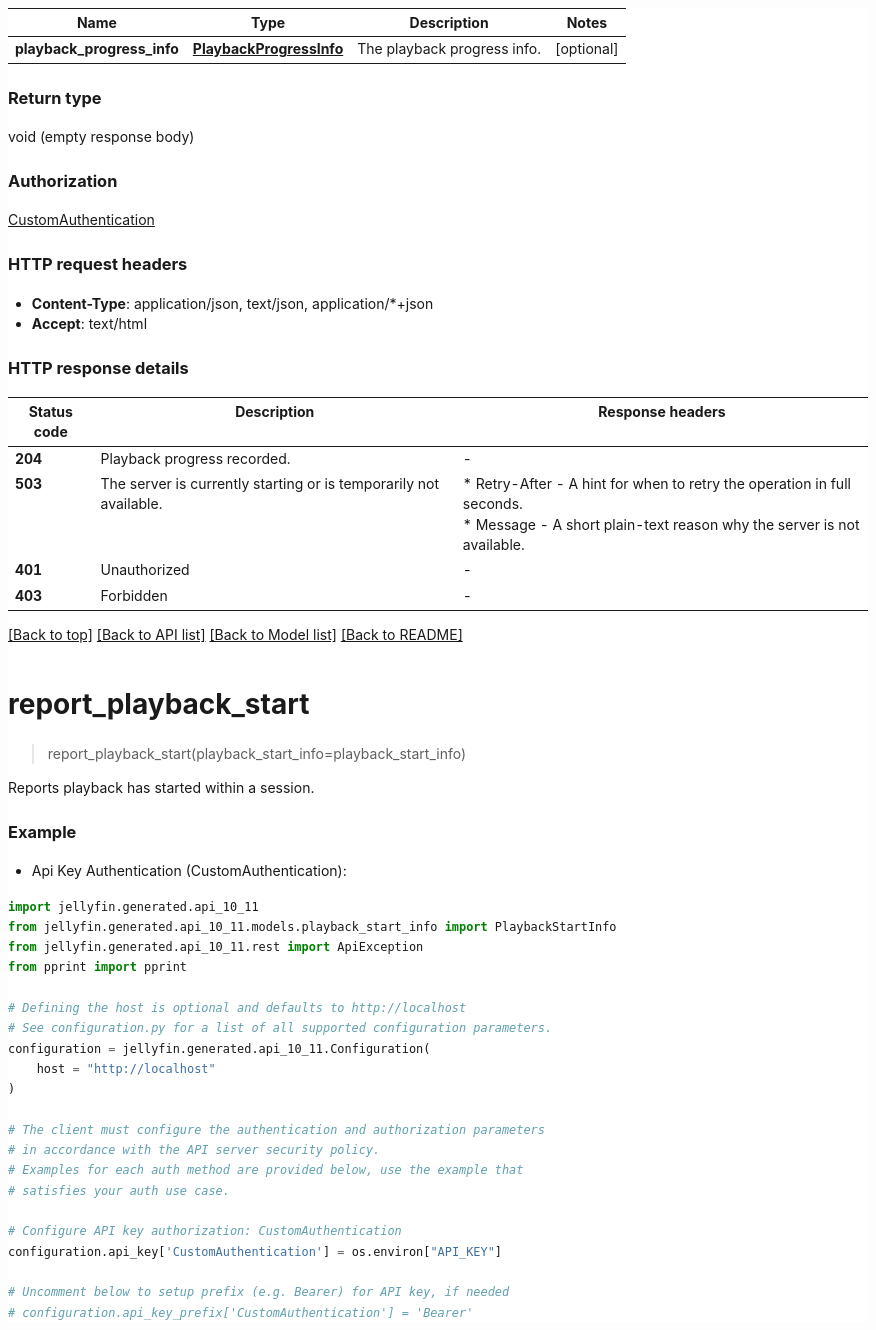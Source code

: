 
Name | Type | Description  | Notes
------------- | ------------- | ------------- | -------------
 **playback_progress_info** | [**PlaybackProgressInfo**](PlaybackProgressInfo.md)| The playback progress info. | [optional] 

### Return type

void (empty response body)

### Authorization

[CustomAuthentication](../README.md#CustomAuthentication)

### HTTP request headers

 - **Content-Type**: application/json, text/json, application/*+json
 - **Accept**: text/html

### HTTP response details

| Status code | Description | Response headers |
|-------------|-------------|------------------|
**204** | Playback progress recorded. |  -  |
**503** | The server is currently starting or is temporarily not available. |  * Retry-After - A hint for when to retry the operation in full seconds. <br>  * Message - A short plain-text reason why the server is not available. <br>  |
**401** | Unauthorized |  -  |
**403** | Forbidden |  -  |

[[Back to top]](#) [[Back to API list]](../README.md#documentation-for-api-endpoints) [[Back to Model list]](../README.md#documentation-for-models) [[Back to README]](../README.md)

# **report_playback_start**
> report_playback_start(playback_start_info=playback_start_info)

Reports playback has started within a session.

### Example

* Api Key Authentication (CustomAuthentication):

```python
import jellyfin.generated.api_10_11
from jellyfin.generated.api_10_11.models.playback_start_info import PlaybackStartInfo
from jellyfin.generated.api_10_11.rest import ApiException
from pprint import pprint

# Defining the host is optional and defaults to http://localhost
# See configuration.py for a list of all supported configuration parameters.
configuration = jellyfin.generated.api_10_11.Configuration(
    host = "http://localhost"
)

# The client must configure the authentication and authorization parameters
# in accordance with the API server security policy.
# Examples for each auth method are provided below, use the example that
# satisfies your auth use case.

# Configure API key authorization: CustomAuthentication
configuration.api_key['CustomAuthentication'] = os.environ["API_KEY"]

# Uncomment below to setup prefix (e.g. Bearer) for API key, if needed
# configuration.api_key_prefix['CustomAuthentication'] = 'Bearer'

```